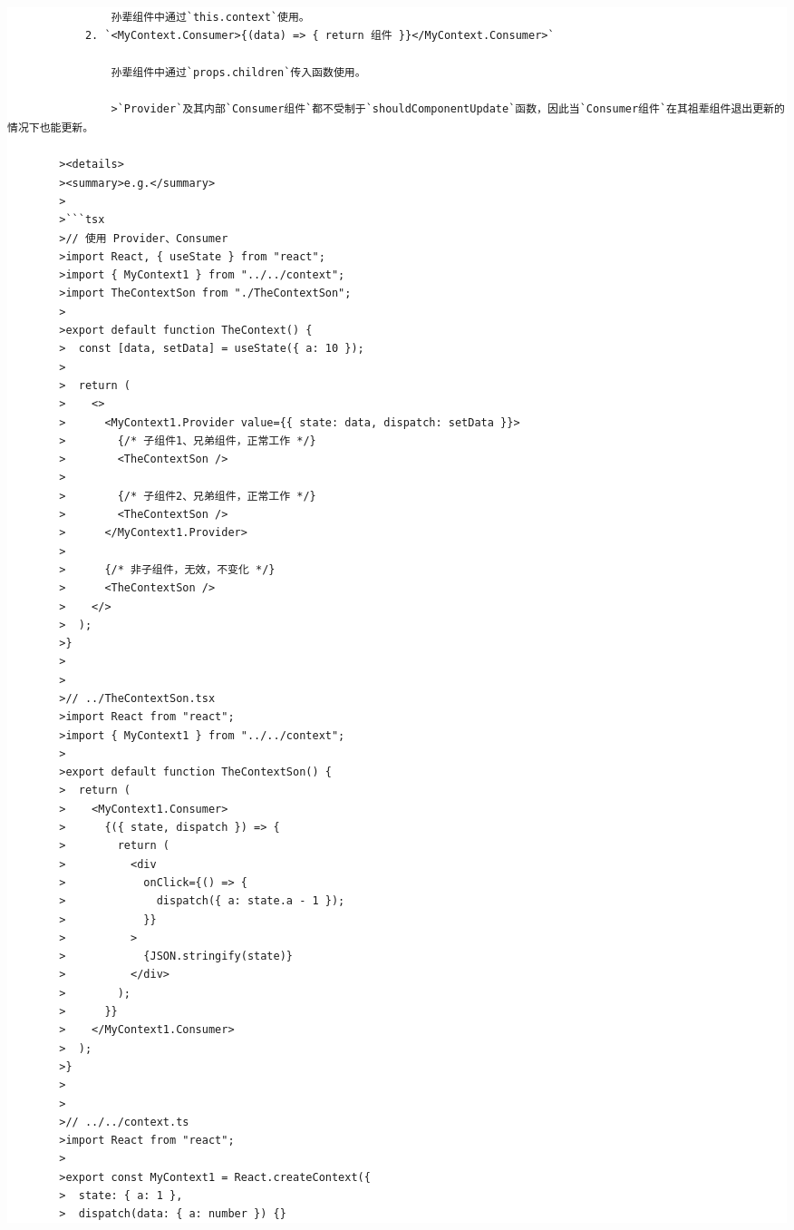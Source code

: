                     孙辈组件中通过`this.context`使用。
                2. `<MyContext.Consumer>{(data) => { return 组件 }}</MyContext.Consumer>`

                    孙辈组件中通过`props.children`传入函数使用。

                    >`Provider`及其内部`Consumer组件`都不受制于`shouldComponentUpdate`函数，因此当`Consumer组件`在其祖辈组件退出更新的情况下也能更新。

            ><details>
            ><summary>e.g.</summary>
            >
            >```tsx
            >// 使用 Provider、Consumer
            >import React, { useState } from "react";
            >import { MyContext1 } from "../../context";
            >import TheContextSon from "./TheContextSon";
            >
            >export default function TheContext() {
            >  const [data, setData] = useState({ a: 10 });
            >
            >  return (
            >    <>
            >      <MyContext1.Provider value={{ state: data, dispatch: setData }}>
            >        {/* 子组件1、兄弟组件，正常工作 */}
            >        <TheContextSon />
            >
            >        {/* 子组件2、兄弟组件，正常工作 */}
            >        <TheContextSon />
            >      </MyContext1.Provider>
            >
            >      {/* 非子组件，无效，不变化 */}
            >      <TheContextSon />
            >    </>
            >  );
            >}
            >
            >
            >// ../TheContextSon.tsx
            >import React from "react";
            >import { MyContext1 } from "../../context";
            >
            >export default function TheContextSon() {
            >  return (
            >    <MyContext1.Consumer>
            >      {({ state, dispatch }) => {
            >        return (
            >          <div
            >            onClick={() => {
            >              dispatch({ a: state.a - 1 });
            >            }}
            >          >
            >            {JSON.stringify(state)}
            >          </div>
            >        );
            >      }}
            >    </MyContext1.Consumer>
            >  );
            >}
            >
            >
            >// ../../context.ts
            >import React from "react";
            >
            >export const MyContext1 = React.createContext({
            >  state: { a: 1 },
            >  dispatch(data: { a: number }) {}